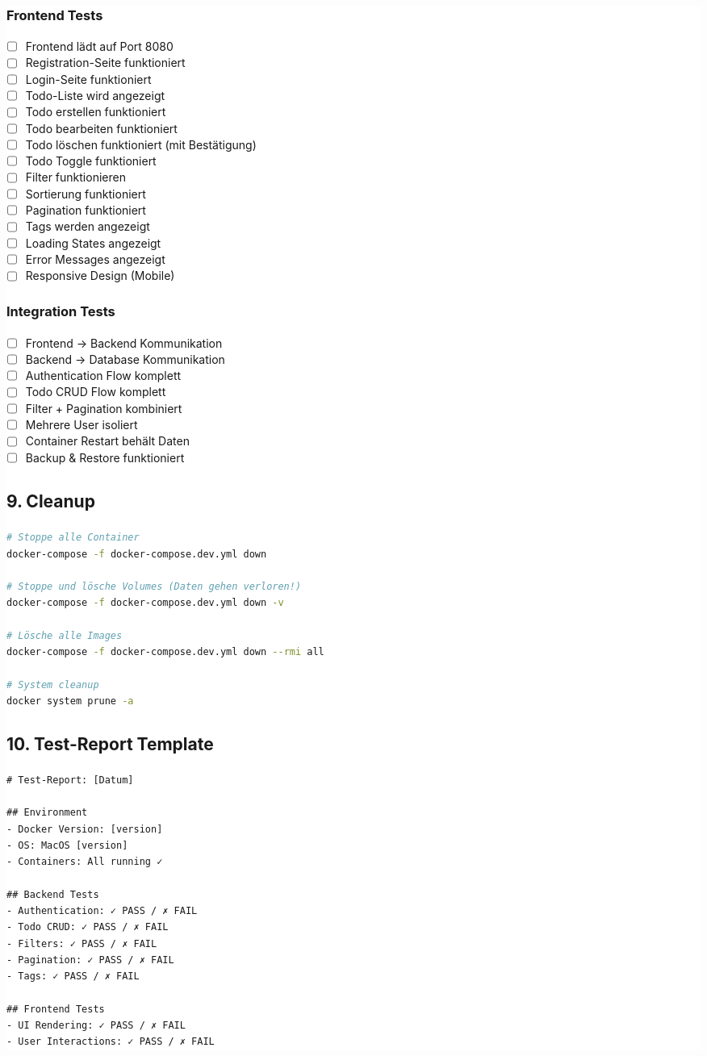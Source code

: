 ### Frontend Tests
- [ ] Frontend lädt auf Port 8080
- [ ] Registration-Seite funktioniert
- [ ] Login-Seite funktioniert
- [ ] Todo-Liste wird angezeigt
- [ ] Todo erstellen funktioniert
- [ ] Todo bearbeiten funktioniert
- [ ] Todo löschen funktioniert (mit Bestätigung)
- [ ] Todo Toggle funktioniert
- [ ] Filter funktionieren
- [ ] Sortierung funktioniert
- [ ] Pagination funktioniert
- [ ] Tags werden angezeigt
- [ ] Loading States angezeigt
- [ ] Error Messages angezeigt
- [ ] Responsive Design (Mobile)

### Integration Tests
- [ ] Frontend → Backend Kommunikation
- [ ] Backend → Database Kommunikation
- [ ] Authentication Flow komplett
- [ ] Todo CRUD Flow komplett
- [ ] Filter + Pagination kombiniert
- [ ] Mehrere User isoliert
- [ ] Container Restart behält Daten
- [ ] Backup & Restore funktioniert

## 9. Cleanup

```bash
# Stoppe alle Container
docker-compose -f docker-compose.dev.yml down

# Stoppe und lösche Volumes (Daten gehen verloren!)
docker-compose -f docker-compose.dev.yml down -v

# Lösche alle Images
docker-compose -f docker-compose.dev.yml down --rmi all

# System cleanup
docker system prune -a
```

## 10. Test-Report Template

```
# Test-Report: [Datum]

## Environment
- Docker Version: [version]
- OS: MacOS [version]
- Containers: All running ✓

## Backend Tests
- Authentication: ✓ PASS / ✗ FAIL
- Todo CRUD: ✓ PASS / ✗ FAIL
- Filters: ✓ PASS / ✗ FAIL
- Pagination: ✓ PASS / ✗ FAIL
- Tags: ✓ PASS / ✗ FAIL

## Frontend Tests
- UI Rendering: ✓ PASS / ✗ FAIL
- User Interactions: ✓ PASS / ✗ FAIL
```